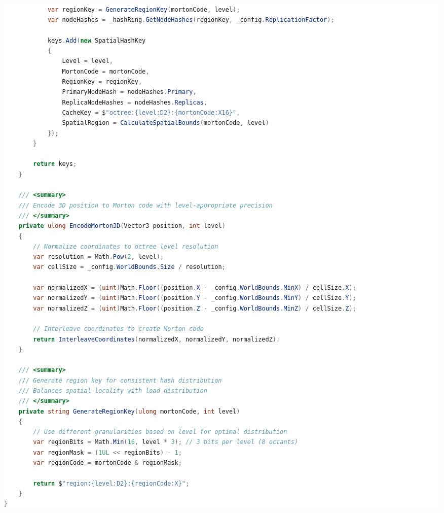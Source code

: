 ```csharp
            var regionKey = GenerateRegionKey(mortonCode, level);
            var nodeHashes = _hashRing.GetNodeHashes(regionKey, _config.ReplicationFactor);
            
            keys.Add(new SpatialHashKey
            {
                Level = level,
                MortonCode = mortonCode,
                RegionKey = regionKey,
                PrimaryNodeHash = nodeHashes.Primary,
                ReplicaNodeHashes = nodeHashes.Replicas,
                CacheKey = $"octree:{level:D2}:{mortonCode:X16}",
                SpatialRegion = CalculateSpatialBounds(mortonCode, level)
            });
        }
        
        return keys;
    }
    
    /// <summary>
    /// Encode 3D position to Morton code with level-appropriate precision
    /// </summary>
    private ulong EncodeMorton3D(Vector3 position, int level)
    {
        // Normalize coordinates to octree level resolution
        var resolution = Math.Pow(2, level);
        var cellSize = _config.WorldBounds.Size / resolution;
        
        var normalizedX = (uint)Math.Floor((position.X - _config.WorldBounds.MinX) / cellSize.X);
        var normalizedY = (uint)Math.Floor((position.Y - _config.WorldBounds.MinY) / cellSize.Y);
        var normalizedZ = (uint)Math.Floor((position.Z - _config.WorldBounds.MinZ) / cellSize.Z);
        
        // Interleave coordinates to create Morton code
        return InterleaveCoordinates(normalizedX, normalizedY, normalizedZ);
    }
    
    /// <summary>
    /// Generate region key for consistent hash distribution
    /// Balances spatial locality with load distribution
    /// </summary>
    private string GenerateRegionKey(ulong mortonCode, int level)
    {
        // Use different granularities based on level for optimal distribution
        var regionBits = Math.Min(16, level * 3); // 3 bits per level (8 octants)
        var regionMask = (1UL << regionBits) - 1;
        var regionCode = mortonCode & regionMask;
        
        return $"region:{level:D2}:{regionCode:X}";
    }
}
```
